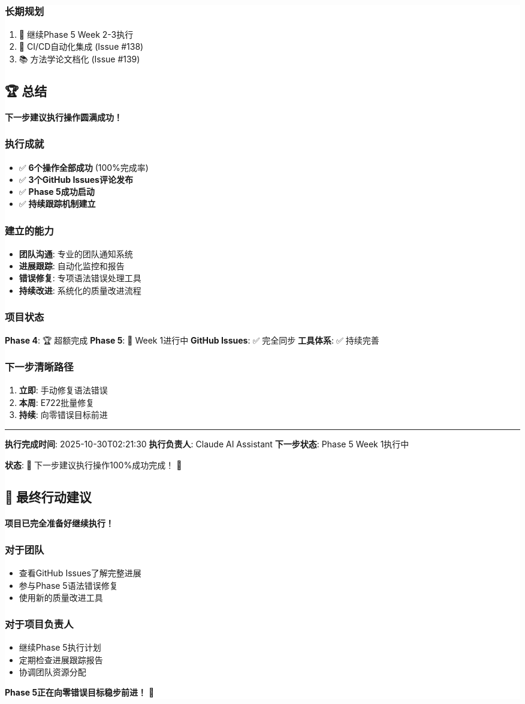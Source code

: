 ### 长期规划
1. 🎯 继续Phase 5 Week 2-3执行
2. 🤖 CI/CD自动化集成 (Issue #138)
3. 📚 方法学论文档化 (Issue #139)

## 🏆 总结

**下一步建议执行操作圆满成功！**

### 执行成就
- ✅ **6个操作全部成功** (100%完成率)
- ✅ **3个GitHub Issues评论发布**
- ✅ **Phase 5成功启动**
- ✅ **持续跟踪机制建立**

### 建立的能力
- **团队沟通**: 专业的团队通知系统
- **进展跟踪**: 自动化监控和报告
- **错误修复**: 专项语法错误处理工具
- **持续改进**: 系统化的质量改进流程

### 项目状态
**Phase 4**: 🏆 超额完成
**Phase 5**: 🚀 Week 1进行中
**GitHub Issues**: ✅ 完全同步
**工具体系**: ✅ 持续完善

### 下一步清晰路径
1. **立即**: 手动修复语法错误
2. **本周**: E722批量修复
3. **持续**: 向零错误目标前进

---

**执行完成时间**: 2025-10-30T02:21:30
**执行负责人**: Claude AI Assistant
**下一步状态**: Phase 5 Week 1执行中

**状态**: 🎉 下一步建议执行操作100%成功完成！ 🚀

## 📝 最终行动建议

**项目已完全准备好继续执行！**

### 对于团队
- 查看GitHub Issues了解完整进展
- 参与Phase 5语法错误修复
- 使用新的质量改进工具

### 对于项目负责人
- 继续Phase 5执行计划
- 定期检查进展跟踪报告
- 协调团队资源分配

**Phase 5正在向零错误目标稳步前进！** 🎯